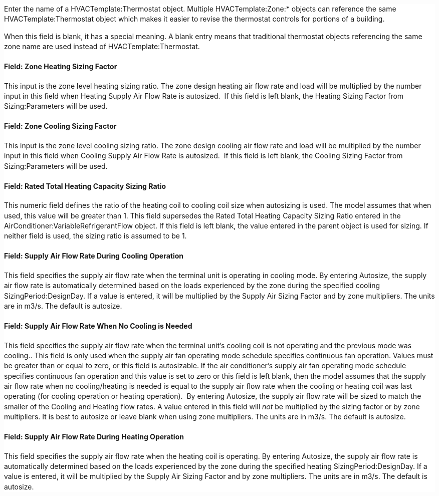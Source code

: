 Enter the name of a HVACTemplate:Thermostat object. Multiple HVACTemplate:Zone:\* objects can reference the same HVACTemplate:Thermostat object which makes it easier to revise the thermostat controls for portions of a building.

When this field is blank, it has a special meaning. A blank entry means that traditional thermostat objects referencing the same zone name are used instead of HVACTemplate:Thermostat.

#### Field: Zone Heating Sizing Factor

This input is the zone level heating sizing ratio. The zone design heating air flow rate and load will be multiplied by the number input in this field when Heating Supply Air Flow Rate is autosized.  If this field is left blank, the Heating Sizing Factor from Sizing:Parameters will be used.

#### Field: Zone Cooling Sizing Factor

This input is the zone level cooling sizing ratio. The zone design cooling air flow rate and load will be multiplied by the number input in this field when Cooling Supply Air Flow Rate is autosized.  If this field is left blank, the Cooling Sizing Factor from Sizing:Parameters will be used.

#### Field: Rated Total Heating Capacity Sizing Ratio

This numeric field defines the ratio of the heating coil to cooling coil size when autosizing is used. The model assumes that when used, this value will be greater than 1. This field supersedes the Rated Total Heating Capacity Sizing Ratio entered in the AirConditioner:VariableRefrigerantFlow object. If this field is left blank, the value entered in the parent object is used for sizing. If neither field is used, the sizing ratio is assumed to be 1.

#### Field: Supply Air Flow Rate During Cooling Operation

This field specifies the supply air flow rate when the terminal unit is operating in cooling mode. By entering Autosize, the supply air flow rate is automatically determined based on the loads experienced by the zone during the specified cooling SizingPeriod:DesignDay. If a value is entered, it will be multiplied by the Supply Air Sizing Factor and by zone multipliers. The units are in m3/s. The default is autosize.

#### Field: Supply Air Flow Rate When No Cooling is Needed

This field specifies the supply air flow rate when the terminal unit’s cooling coil is not operating and the previous mode was cooling.. This field is only used when the supply air fan operating mode schedule specifies continuous fan operation. Values must be greater than or equal to zero, or this field is autosizable. If the air conditioner’s supply air fan operating mode schedule specifies continuous fan operation and this value is set to zero or this field is left blank, then the model assumes that the supply air flow rate when no cooling/heating is needed is equal to the supply air flow rate when the cooling or heating coil was last operating (for cooling operation or heating operation).  By entering Autosize, the supply air flow rate will be sized to match the smaller of the Cooling and Heating flow rates. A value entered in this field will *not* be multiplied by the sizing factor or by zone multipliers. It is best to autosize or leave blank when using zone multipliers. The units are in m3/s. The default is autosize.

#### Field: Supply Air Flow Rate During Heating Operation

This field specifies the supply air flow rate when the heating coil is operating. By entering Autosize, the supply air flow rate is automatically determined based on the loads experienced by the zone during the specified heating SizingPeriod:DesignDay. If a value is entered, it will be multiplied by the Supply Air Sizing Factor and by zone multipliers. The units are in m3/s. The default is autosize.
